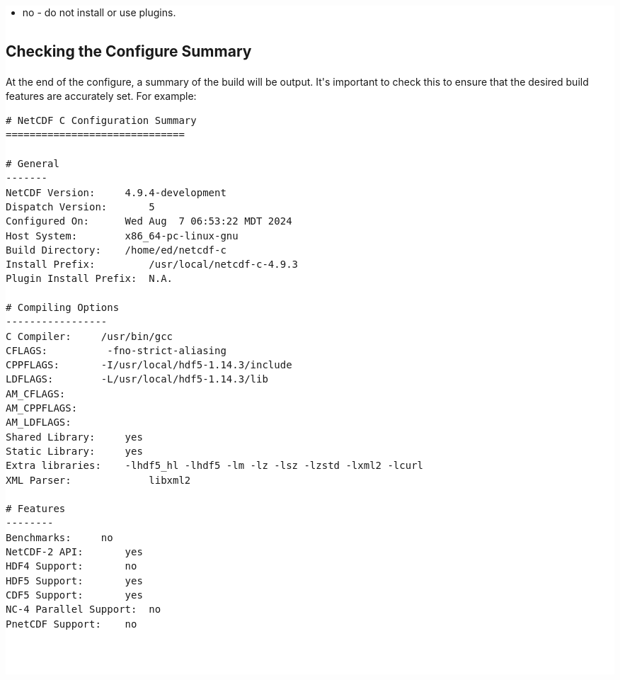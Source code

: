 * no - do not install or use plugins.

## Checking the Configure Summary

At the end of the configure, a summary of the build will be
output. It's important to check this to ensure that the desired build
features are accurately set. For example:

<pre>
# NetCDF C Configuration Summary
==============================

# General
-------
NetCDF Version:		4.9.4-development
Dispatch Version:       5
Configured On:		Wed Aug  7 06:53:22 MDT 2024
Host System:		x86_64-pc-linux-gnu
Build Directory: 	/home/ed/netcdf-c
Install Prefix:         /usr/local/netcdf-c-4.9.3
Plugin Install Prefix:  N.A.

# Compiling Options
-----------------
C Compiler:		/usr/bin/gcc
CFLAGS:			 -fno-strict-aliasing
CPPFLAGS:		-I/usr/local/hdf5-1.14.3/include
LDFLAGS:		-L/usr/local/hdf5-1.14.3/lib
AM_CFLAGS:		
AM_CPPFLAGS:		
AM_LDFLAGS:		
Shared Library:		yes
Static Library:		yes
Extra libraries:	-lhdf5_hl -lhdf5 -lm -lz -lsz -lzstd -lxml2 -lcurl 
XML Parser:             libxml2

# Features
--------
Benchmarks:		no
NetCDF-2 API:		yes
HDF4 Support:		no
HDF5 Support:		yes
CDF5 Support:		yes
NC-4 Parallel Support:	no
PnetCDF Support:	no
